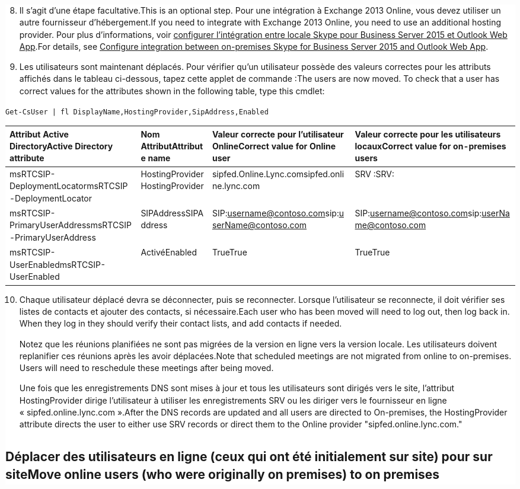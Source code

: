 8. <span data-ttu-id="7545f-176">Il s’agit d’une étape facultative.</span><span class="sxs-lookup"><span data-stu-id="7545f-176">This is an optional step.</span></span> <span data-ttu-id="7545f-177">Pour une intégration à Exchange 2013 Online, vous devez utiliser un autre fournisseur d’hébergement.</span><span class="sxs-lookup"><span data-stu-id="7545f-177">If you need to integrate with Exchange 2013 Online, you need to use an additional hosting provider.</span></span> <span data-ttu-id="7545f-178">Pour plus d’informations, voir [configurer l’intégration entre locale Skype pour Business Server 2015 et Outlook Web App](../../deploy/integrate-with-exchange-server/outlook-web-app.md).</span><span class="sxs-lookup"><span data-stu-id="7545f-178">For details, see [Configure integration between on-premises Skype for Business Server 2015 and Outlook Web App](../../deploy/integrate-with-exchange-server/outlook-web-app.md).</span></span>

9. <span data-ttu-id="7545f-p115">Les utilisateurs sont maintenant déplacés. Pour vérifier qu’un utilisateur possède des valeurs correctes pour les attributs affichés dans le tableau ci-dessous, tapez cette applet de commande :</span><span class="sxs-lookup"><span data-stu-id="7545f-p115">The users are now moved. To check that a user has correct values for the attributes shown in the following table, type this cmdlet:</span></span>

  ```
  Get-CsUser | fl DisplayName,HostingProvider,SipAddress,Enabled
  ```

|<span data-ttu-id="7545f-181">**Attribut Active Directory**</span><span class="sxs-lookup"><span data-stu-id="7545f-181">**Active Directory attribute**</span></span>|<span data-ttu-id="7545f-182">**Nom Attribut**</span><span class="sxs-lookup"><span data-stu-id="7545f-182">**Attribute name**</span></span>|<span data-ttu-id="7545f-183">**Valeur correcte pour l’utilisateur Online**</span><span class="sxs-lookup"><span data-stu-id="7545f-183">**Correct value for Online user**</span></span>|<span data-ttu-id="7545f-184">**Valeur correcte pour les utilisateurs locaux**</span><span class="sxs-lookup"><span data-stu-id="7545f-184">**Correct value for on-premises users**</span></span>|
|:-----|:-----|:-----|:-----|
|<span data-ttu-id="7545f-185">msRTCSIP-DeploymentLocator</span><span class="sxs-lookup"><span data-stu-id="7545f-185">msRTCSIP-DeploymentLocator</span></span>  <br/> |<span data-ttu-id="7545f-186">HostingProvider</span><span class="sxs-lookup"><span data-stu-id="7545f-186">HostingProvider</span></span>  <br/> |<span data-ttu-id="7545f-187">sipfed.Online.Lync.com</span><span class="sxs-lookup"><span data-stu-id="7545f-187">sipfed.online.lync.com</span></span>  <br/> |<span data-ttu-id="7545f-188">SRV :</span><span class="sxs-lookup"><span data-stu-id="7545f-188">SRV:</span></span>  <br/> |
|<span data-ttu-id="7545f-189">msRTCSIP-PrimaryUserAddress</span><span class="sxs-lookup"><span data-stu-id="7545f-189">msRTCSIP-PrimaryUserAddress</span></span>  <br/> |<span data-ttu-id="7545f-190">SIPAddress</span><span class="sxs-lookup"><span data-stu-id="7545f-190">SIPAddress</span></span>  <br/> |<span data-ttu-id="7545f-191">SIP:username@contoso.com</span><span class="sxs-lookup"><span data-stu-id="7545f-191">sip:userName@contoso.com</span></span>  <br/> |<span data-ttu-id="7545f-192">SIP:username@contoso.com</span><span class="sxs-lookup"><span data-stu-id="7545f-192">sip:userName@contoso.com</span></span>  <br/> |
|<span data-ttu-id="7545f-193">msRTCSIP-UserEnabled</span><span class="sxs-lookup"><span data-stu-id="7545f-193">msRTCSIP-UserEnabled</span></span>  <br/> |<span data-ttu-id="7545f-194">Activé</span><span class="sxs-lookup"><span data-stu-id="7545f-194">Enabled</span></span>  <br/> |<span data-ttu-id="7545f-195">True</span><span class="sxs-lookup"><span data-stu-id="7545f-195">True</span></span>  <br/> |<span data-ttu-id="7545f-196">True</span><span class="sxs-lookup"><span data-stu-id="7545f-196">True</span></span>  <br/> |

10. <span data-ttu-id="7545f-p116">Chaque utilisateur déplacé devra se déconnecter, puis se reconnecter. Lorsque l’utilisateur se reconnecte, il doit vérifier ses listes de contacts et ajouter des contacts, si nécessaire.</span><span class="sxs-lookup"><span data-stu-id="7545f-p116">Each user who has been moved will need to log out, then log back in. When they log in they should verify their contact lists, and add contacts if needed.</span></span>

    <span data-ttu-id="7545f-p117">Notez que les réunions planifiées ne sont pas migrées de la version en ligne vers la version locale. Les utilisateurs doivent replanifier ces réunions après les avoir déplacées.</span><span class="sxs-lookup"><span data-stu-id="7545f-p117">Note that scheduled meetings are not migrated from online to on-premises. Users will need to reschedule these meetings after being moved.</span></span>

    <span data-ttu-id="7545f-201">Une fois que les enregistrements DNS sont mises à jour et tous les utilisateurs sont dirigés vers le site, l’attribut HostingProvider dirige l’utilisateur à utiliser les enregistrements SRV ou les diriger vers le fournisseur en ligne « sipfed.online.lync.com ».</span><span class="sxs-lookup"><span data-stu-id="7545f-201">After the DNS records are updated and all users are directed to On-premises, the HostingProvider attribute directs the user to either use SRV records or direct them to the Online provider "sipfed.online.lync.com."</span></span>

## <a name="move-online-users-who-were-originally-on-premises-to-on-premises"></a><span data-ttu-id="7545f-202">Déplacer des utilisateurs en ligne (ceux qui ont été initialement sur site) pour sur site</span><span class="sxs-lookup"><span data-stu-id="7545f-202">Move online users (who were originally on premises) to on premises</span></span>
<span data-ttu-id="7545f-203"><a name="BKMK_originallyonprem"> </a></span><span class="sxs-lookup"><span data-stu-id="7545f-203"></span></span>

